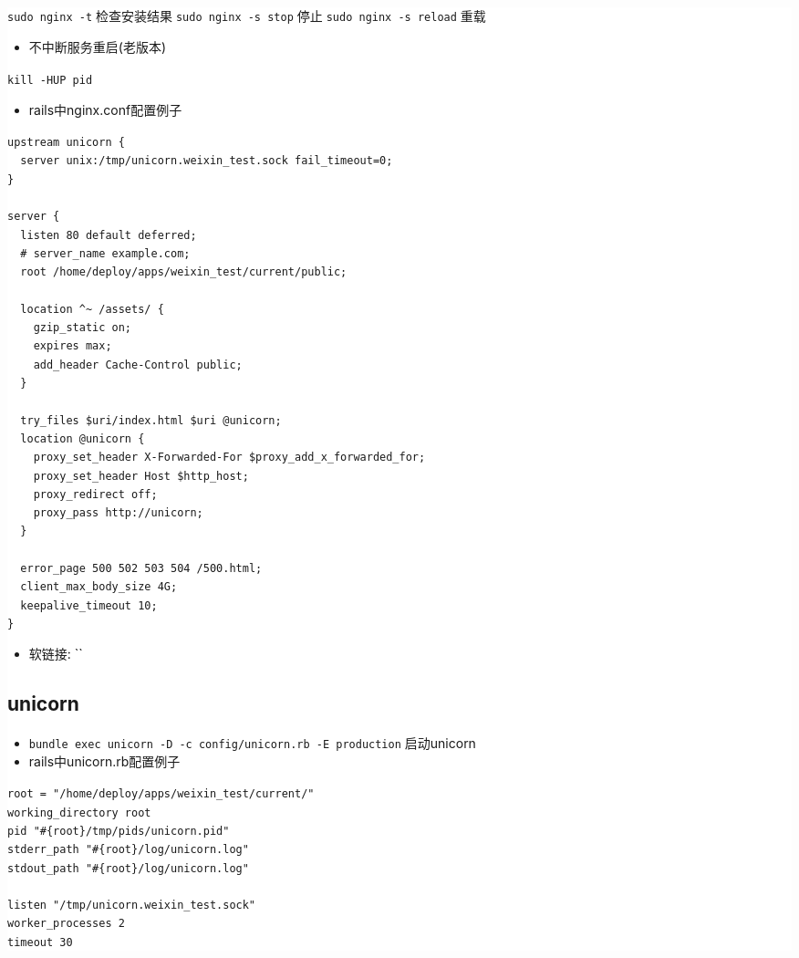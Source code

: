 `sudo nginx -t` 检查安装结果
`sudo nginx -s stop` 停止
`sudo nginx -s reload` 重载

* 不中断服务重启(老版本)

`kill -HUP pid`

* rails中nginx.conf配置例子

```
upstream unicorn {
  server unix:/tmp/unicorn.weixin_test.sock fail_timeout=0;
}

server {
  listen 80 default deferred;
  # server_name example.com;
  root /home/deploy/apps/weixin_test/current/public;

  location ^~ /assets/ {
    gzip_static on;
    expires max;
    add_header Cache-Control public;
  }

  try_files $uri/index.html $uri @unicorn;
  location @unicorn {
    proxy_set_header X-Forwarded-For $proxy_add_x_forwarded_for;
    proxy_set_header Host $http_host;
    proxy_redirect off;
    proxy_pass http://unicorn;
  }

  error_page 500 502 503 504 /500.html;
  client_max_body_size 4G;
  keepalive_timeout 10;
}
```

* 软链接: ``

## unicorn

* `bundle exec unicorn -D -c config/unicorn.rb -E production` 启动unicorn
* rails中unicorn.rb配置例子

```
root = "/home/deploy/apps/weixin_test/current/"
working_directory root
pid "#{root}/tmp/pids/unicorn.pid"
stderr_path "#{root}/log/unicorn.log"
stdout_path "#{root}/log/unicorn.log"

listen "/tmp/unicorn.weixin_test.sock"
worker_processes 2
timeout 30
```
